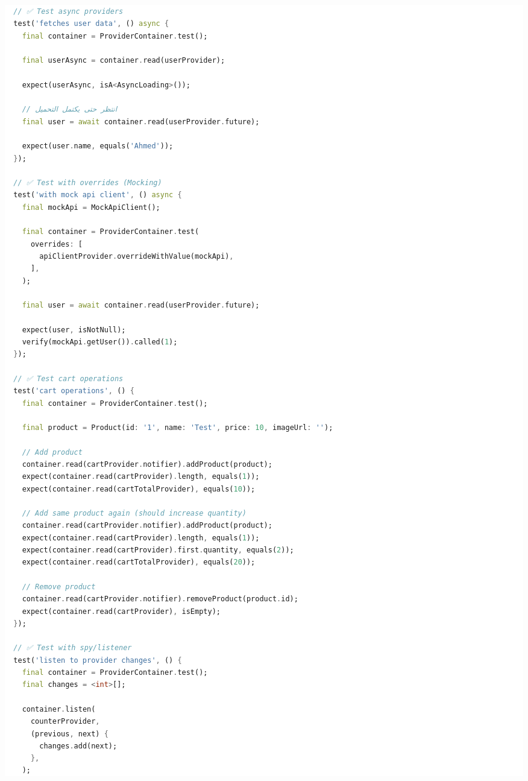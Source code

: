 ```dart
  // ✅ Test async providers
  test('fetches user data', () async {
    final container = ProviderContainer.test();
    
    final userAsync = container.read(userProvider);
    
    expect(userAsync, isA<AsyncLoading>());
    
    // انتظر حتى يكتمل التحميل
    final user = await container.read(userProvider.future);
    
    expect(user.name, equals('Ahmed'));
  });
  
  // ✅ Test with overrides (Mocking)
  test('with mock api client', () async {
    final mockApi = MockApiClient();
    
    final container = ProviderContainer.test(
      overrides: [
        apiClientProvider.overrideWithValue(mockApi),
      ],
    );
    
    final user = await container.read(userProvider.future);
    
    expect(user, isNotNull);
    verify(mockApi.getUser()).called(1);
  });
  
  // ✅ Test cart operations
  test('cart operations', () {
    final container = ProviderContainer.test();
    
    final product = Product(id: '1', name: 'Test', price: 10, imageUrl: '');
    
    // Add product
    container.read(cartProvider.notifier).addProduct(product);
    expect(container.read(cartProvider).length, equals(1));
    expect(container.read(cartTotalProvider), equals(10));
    
    // Add same product again (should increase quantity)
    container.read(cartProvider.notifier).addProduct(product);
    expect(container.read(cartProvider).length, equals(1));
    expect(container.read(cartProvider).first.quantity, equals(2));
    expect(container.read(cartTotalProvider), equals(20));
    
    // Remove product
    container.read(cartProvider.notifier).removeProduct(product.id);
    expect(container.read(cartProvider), isEmpty);
  });
  
  // ✅ Test with spy/listener
  test('listen to provider changes', () {
    final container = ProviderContainer.test();
    final changes = <int>[];
    
    container.listen(
      counterProvider,
      (previous, next) {
        changes.add(next);
      },
    );
```